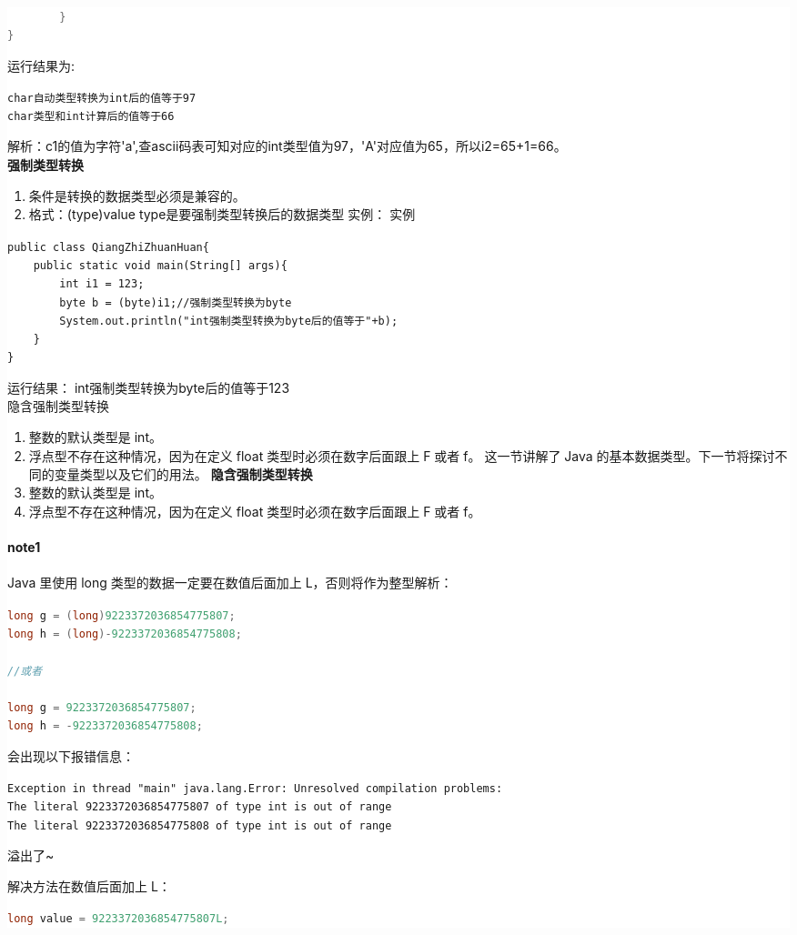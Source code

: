 ```java
        }
}
```
运行结果为:
```
char自动类型转换为int后的值等于97
char类型和int计算后的值等于66
```
解析：c1的值为字符'a',查ascii码表可知对应的int类型值为97，'A'对应值为65，所以i2=65+1=66。    
**强制类型转换**
1. 条件是转换的数据类型必须是兼容的。
2. 格式：(type)value type是要强制类型转换后的数据类型 实例：
实例
```
public class QiangZhiZhuanHuan{
    public static void main(String[] args){
        int i1 = 123;
        byte b = (byte)i1;//强制类型转换为byte
        System.out.println("int强制类型转换为byte后的值等于"+b);
    }
}
```
运行结果：
int强制类型转换为byte后的值等于123    
隐含强制类型转换    
1. 整数的默认类型是 int。
2. 浮点型不存在这种情况，因为在定义 float 类型时必须在数字后面跟上 F 或者 f。
这一节讲解了 Java 的基本数据类型。下一节将探讨不同的变量类型以及它们的用法。
**隐含强制类型转换**
1. 整数的默认类型是 int。
2. 浮点型不存在这种情况，因为在定义 float 类型时必须在数字后面跟上 F 或者 f。


#### note1
Java 里使用 long 类型的数据一定要在数值后面加上 L，否则将作为整型解析：
```java
long g = (long)9223372036854775807;
long h = (long)-9223372036854775808;

//或者

long g = 9223372036854775807;
long h = -9223372036854775808;
```
会出现以下报错信息：
```console
Exception in thread "main" java.lang.Error: Unresolved compilation problems: 
The literal 9223372036854775807 of type int is out of range
The literal 9223372036854775808 of type int is out of range 
```
溢出了~

解决方法在数值后面加上 L：
```java
long value = 9223372036854775807L;
```

